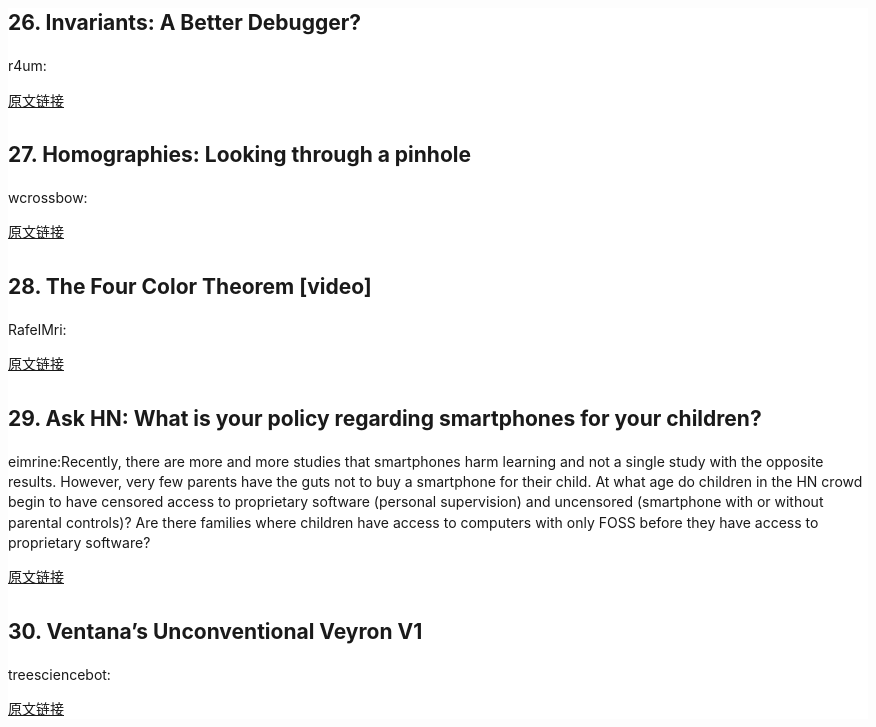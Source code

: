## 26. Invariants: A Better Debugger?

r4um:

[原文链接](https://brooker.co.za/blog/2023/07/28/ds-testing.html)

## 27. Homographies: Looking through a pinhole

wcrossbow:

[原文链接](https://www.maxwellrules.com/math/looking_through_a_pinhole.html)

## 28. The Four Color Theorem [video]

RafelMri:

[原文链接](https://www.youtube.com/watch?v=h7kqlYUV1l8)

## 29. Ask HN: What is your policy regarding smartphones for your children?

eimrine:Recently, there are more and more studies that smartphones harm learning and not a single study with the opposite results. However, very few parents have the guts not to buy a smartphone for their child. At what age do children in the HN crowd begin to have censored access to proprietary software (personal supervision) and uncensored (smartphone with or without parental controls)? Are there families where children have access to computers with only FOSS before they have access to proprietary software?

[原文链接]()

## 30. Ventana’s Unconventional Veyron V1

treesciencebot:

[原文链接](https://chipsandcheese.com/2023/09/01/hot-chips-2023-ventanas-unconventional-veyron-v1/)
